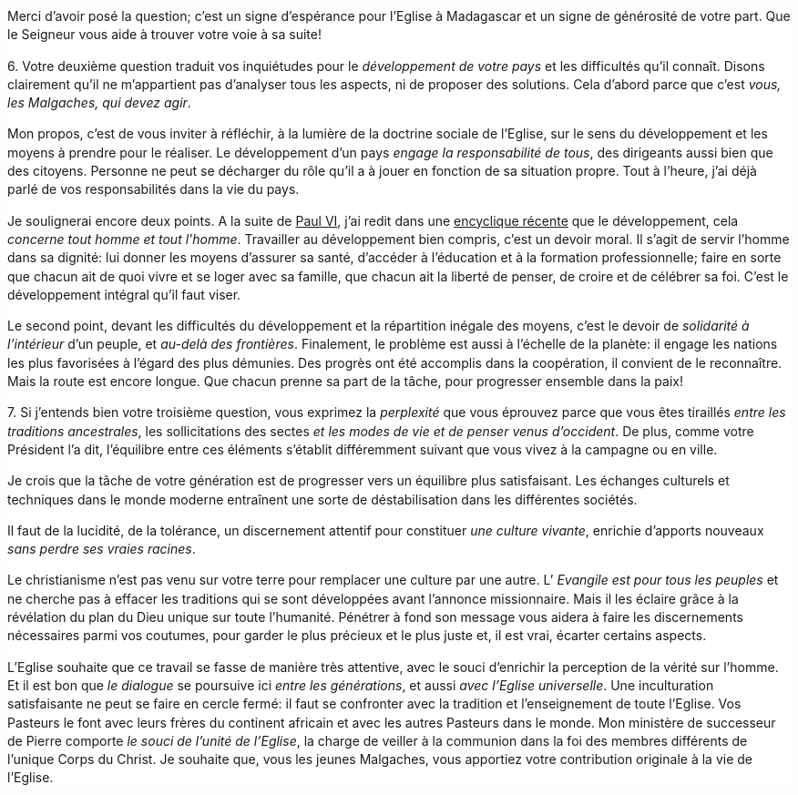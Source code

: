 Merci d’avoir posé la question; c’est un signe d’espérance pour l’Eglise à Madagascar et un signe de générosité de votre part. Que le Seigneur vous aide à trouver votre voie à sa suite!

6\. Votre deuxième question traduit vos inquiétudes pour le *développement de votre pays* et les difficultés qu’il connaît. Disons clairement qu’il ne m’appartient pas d’analyser tous les aspects, ni de proposer des solutions. Cela d’abord parce que c’est *vous, les Malgaches, qui devez agir*.

Mon propos, c’est de vous inviter à réfléchir, à la lumière de la doctrine sociale de l’Eglise, sur le sens du développement et les moyens à prendre pour le réaliser. Le développement d’un pays *engage la responsabilité de tous*, des dirigeants aussi bien que des citoyens. Personne ne peut se décharger du rôle qu’il a à jouer en fonction de sa situation propre. Tout à l’heure, j’ai déjà parlé de vos responsabilités dans la vie du pays.

Je soulignerai encore deux points. A la suite de [Paul VI](http://www.vatican.va/holy_father/paul_vi/index_fr.htm), j’ai redit dans une [encyclique récente](http://www.vatican.va/holy_father/john_paul_ii/encyclicals/documents/hf_jp-ii_enc_30121987_sollicitudo-rei-socialis_fr.html) que le développement, cela *concerne tout homme et tout l’homme*. Travailler au développement bien compris, c’est un devoir moral. Il s’agit de servir l’homme dans sa dignité: lui donner les moyens d’assurer sa santé, d’accéder à l’éducation et à la formation professionnelle; faire en sorte que chacun ait de quoi vivre et se loger avec sa famille, que chacun ait la liberté de penser, de croire et de célébrer sa foi. C’est le développement intégral qu’il faut viser.

Le second point, devant les difficultés du développement et la répartition inégale des moyens, c’est le devoir de *solidarité à l’intérieur* d’un peuple, et *au-delà des frontières*. Finalement, le problème est aussi à l’échelle de la planète: il engage les nations les plus favorisées à l’égard des plus démunies. Des progrès ont été accomplis dans la coopération, il convient de le reconnaître. Mais la route est encore longue. Que chacun prenne sa part de la tâche, pour progresser ensemble dans la paix!

7\. Si j’entends bien votre troisième question, vous exprimez la *perplexité* que vous éprouvez parce que vous êtes tiraillés *entre les traditions ancestrales*, les sollicitations des sectes *et les modes de vie et de penser venus d’occident*. De plus, comme votre Président l’a dit, l’équilibre entre ces éléments s’établit différemment suivant que vous vivez à la campagne ou en ville.

Je crois que la tâche de votre génération est de progresser vers un équilibre plus satisfaisant. Les échanges culturels et techniques dans le monde moderne entraînent une sorte de déstabilisation dans les différentes sociétés.

Il faut de la lucidité, de la tolérance, un discernement attentif pour constituer *une culture vivante*, enrichie d’apports nouveaux *sans perdre ses vraies racines*.

Le christianisme n’est pas venu sur votre terre pour remplacer une culture par une autre. L’ *Evangile est pour tous les peuples* et ne cherche pas à effacer les traditions qui se sont développées avant l’annonce missionnaire. Mais il les éclaire grâce à la révélation du plan du Dieu unique sur toute l’humanité. Pénétrer à fond son message vous aidera à faire les discernements nécessaires parmi vos coutumes, pour garder le plus précieux et le plus juste et, il est vrai, écarter certains aspects.

L’Eglise souhaite que ce travail se fasse de manière très attentive, avec le souci d’enrichir la perception de la vérité sur l’homme. Et il est bon que *le dialogue* se poursuive ici *entre les générations*, et aussi *avec l’Eglise universelle*. Une inculturation satisfaisante ne peut se faire en cercle fermé: il faut se confronter avec la tradition et l’enseignement de toute l’Eglise. Vos Pasteurs le font avec leurs frères du continent africain et avec les autres Pasteurs dans le monde. Mon ministère de successeur de Pierre comporte *le souci de l’unité de l’Eglise*, la charge de veiller à la communion dans la foi des membres différents de l’unique Corps du Christ. Je souhaite que, vous les jeunes Malgaches, vous apportiez votre contribution originale à la vie de l’Eglise.

